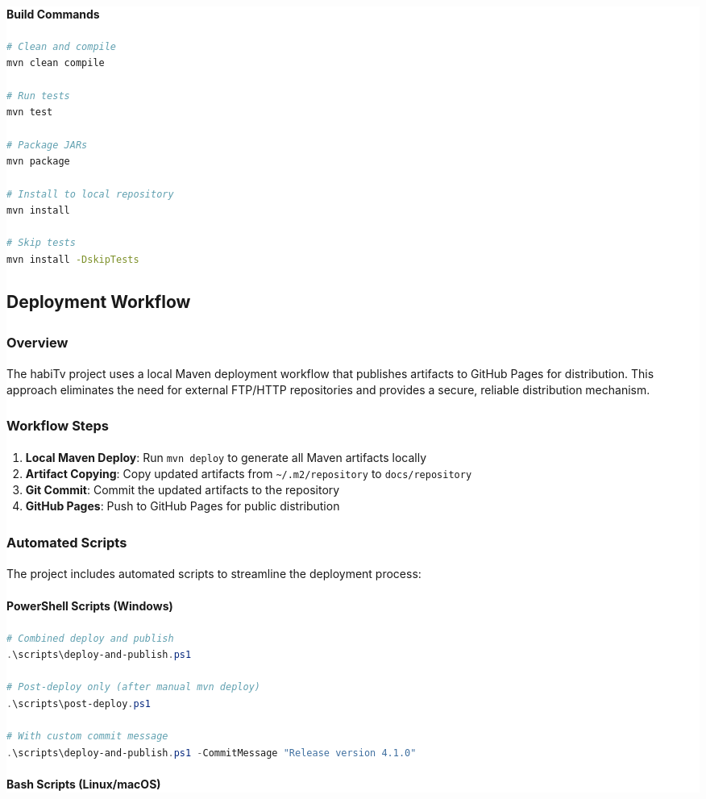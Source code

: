 #### Build Commands

```bash
# Clean and compile
mvn clean compile

# Run tests
mvn test

# Package JARs
mvn package

# Install to local repository
mvn install

# Skip tests
mvn install -DskipTests
```

## Deployment Workflow

### Overview

The habiTv project uses a local Maven deployment workflow that publishes artifacts to GitHub Pages for distribution. This approach eliminates the need for external FTP/HTTP repositories and provides a secure, reliable distribution mechanism.

### Workflow Steps

1. **Local Maven Deploy**: Run `mvn deploy` to generate all Maven artifacts locally
2. **Artifact Copying**: Copy updated artifacts from `~/.m2/repository` to `docs/repository`
3. **Git Commit**: Commit the updated artifacts to the repository
4. **GitHub Pages**: Push to GitHub Pages for public distribution

### Automated Scripts

The project includes automated scripts to streamline the deployment process:

#### PowerShell Scripts (Windows)

```powershell
# Combined deploy and publish
.\scripts\deploy-and-publish.ps1

# Post-deploy only (after manual mvn deploy)
.\scripts\post-deploy.ps1

# With custom commit message
.\scripts\deploy-and-publish.ps1 -CommitMessage "Release version 4.1.0"
```

#### Bash Scripts (Linux/macOS)
